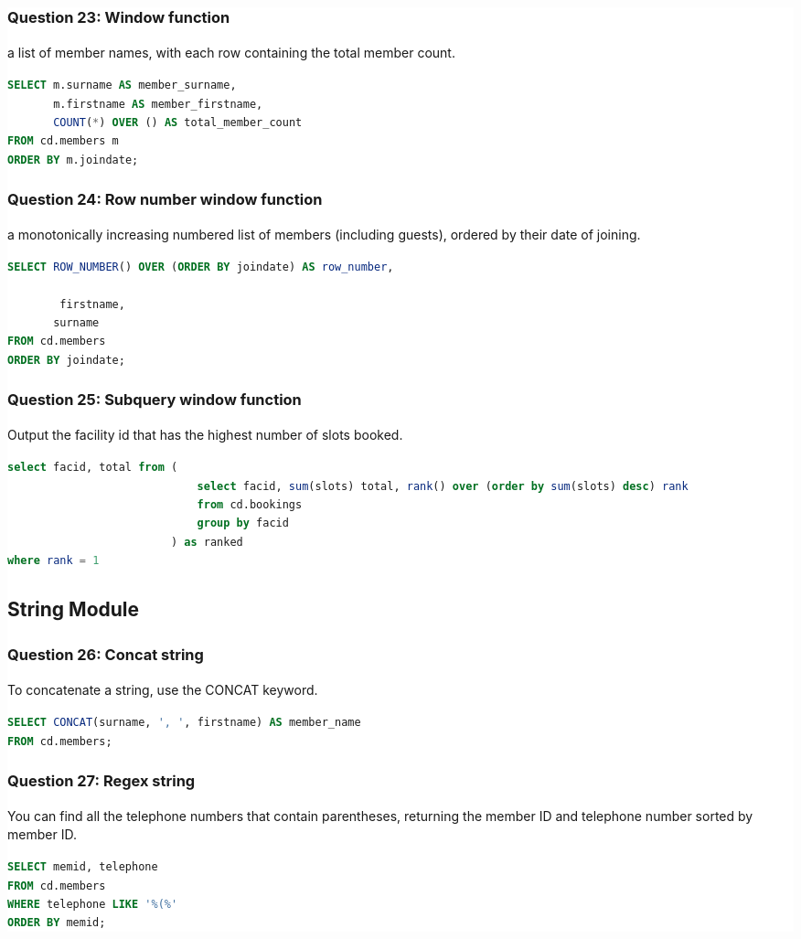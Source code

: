 ### Question 23: Window function
a list of member names, with each row containing the total member count.
```sql
SELECT m.surname AS member_surname,
       m.firstname AS member_firstname,
       COUNT(*) OVER () AS total_member_count
FROM cd.members m
ORDER BY m.joindate;
```

### Question 24: Row number window function
a monotonically increasing numbered list of members (including guests), ordered by their date of joining.
```sql
SELECT ROW_NUMBER() OVER (ORDER BY joindate) AS row_number,

        firstname,
       surname
FROM cd.members
ORDER BY joindate;
```

### Question 25: Subquery window function
Output the facility id that has the highest number of slots booked.
```sql
select facid, total from (
                             select facid, sum(slots) total, rank() over (order by sum(slots) desc) rank
                             from cd.bookings
                             group by facid
                         ) as ranked
where rank = 1
```

## String Module
### Question 26: Concat string
To concatenate a string, use the CONCAT keyword.
```sql
SELECT CONCAT(surname, ', ', firstname) AS member_name
FROM cd.members;
```

### Question 27: Regex string
You can find all the telephone numbers that contain parentheses, returning the member ID and telephone number sorted by member ID.
```sql
SELECT memid, telephone
FROM cd.members
WHERE telephone LIKE '%(%'
ORDER BY memid;
```
